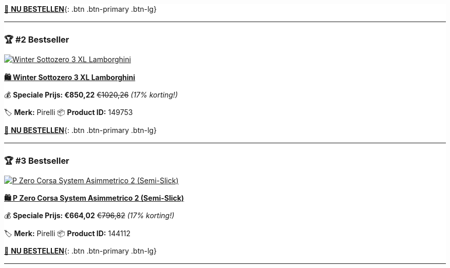 [🛒 **NU BESTELLEN**](https://www.banden-pneus-online.nl/tradetracker/?tt=3935_410262_69238_&r=https%3A%2F%2Fwww.banden-pneus-online.nl%2Fautoband%2Fpirelli%2Fp-zero-corsa-system-asimmetrico-2-semi-slick%2F355-25-r21-107-y-xl-l-d-a-71-a.html%3FpartnerDomain%3Dtrade-tracker-nl%26at_medium%3DTradeTracker%26at_campaign%3DAL-87){: .btn .btn-primary .btn-lg}

---

### 🏆 #2 Bestseller

[![Winter Sottozero 3 XL Lamborghini](https://www.banden-pneus-online.nl/tradetracker/?tt=3935_410262_69238_&r=https%3A%2F%2Fwww.banden-pneus-online.nl%2Fautoband%2Fpirelli%2Fwinter-sottozero-3%2F355-25-r21-107-w-xl-lamborghini-d-b-75-b.html%3FpartnerDomain%3Dtrade-tracker-nl%26at_medium%3DTradeTracker%26at_campaign%3DAL-87)](https://www.banden-pneus-online.nl/tradetracker/?tt=3935_410262_69238_&r=https%3A%2F%2Fwww.banden-pneus-online.nl%2Fautoband%2Fpirelli%2Fwinter-sottozero-3%2F355-25-r21-107-w-xl-lamborghini-d-b-75-b.html%3FpartnerDomain%3Dtrade-tracker-nl%26at_medium%3DTradeTracker%26at_campaign%3DAL-87)

**[🛍️ Winter Sottozero 3 XL Lamborghini](https://www.banden-pneus-online.nl/tradetracker/?tt=3935_410262_69238_&r=https%3A%2F%2Fwww.banden-pneus-online.nl%2Fautoband%2Fpirelli%2Fwinter-sottozero-3%2F355-25-r21-107-w-xl-lamborghini-d-b-75-b.html%3FpartnerDomain%3Dtrade-tracker-nl%26at_medium%3DTradeTracker%26at_campaign%3DAL-87)**

💰 **Speciale Prijs: €850,22** ~~€1020,26~~ *(17% korting!)*

🏷️ **Merk:** Pirelli
📦 **Product ID:** 149753

[🛒 **NU BESTELLEN**](https://www.banden-pneus-online.nl/tradetracker/?tt=3935_410262_69238_&r=https%3A%2F%2Fwww.banden-pneus-online.nl%2Fautoband%2Fpirelli%2Fwinter-sottozero-3%2F355-25-r21-107-w-xl-lamborghini-d-b-75-b.html%3FpartnerDomain%3Dtrade-tracker-nl%26at_medium%3DTradeTracker%26at_campaign%3DAL-87){: .btn .btn-primary .btn-lg}

---

### 🏆 #3 Bestseller

[![P Zero Corsa System Asimmetrico 2 (Semi-Slick)](https://www.banden-pneus-online.nl/tradetracker/?tt=3935_410262_69238_&r=https%3A%2F%2Fwww.banden-pneus-online.nl%2Fautoband%2Fpirelli%2Fp-zero-corsa-system-asimmetrico-2-semi-slick%2F315-30-r20-101-y-d-a-74-b.html%3FpartnerDomain%3Dtrade-tracker-nl%26at_medium%3DTradeTracker%26at_campaign%3DAL-87)](https://www.banden-pneus-online.nl/tradetracker/?tt=3935_410262_69238_&r=https%3A%2F%2Fwww.banden-pneus-online.nl%2Fautoband%2Fpirelli%2Fp-zero-corsa-system-asimmetrico-2-semi-slick%2F315-30-r20-101-y-d-a-74-b.html%3FpartnerDomain%3Dtrade-tracker-nl%26at_medium%3DTradeTracker%26at_campaign%3DAL-87)

**[🛍️ P Zero Corsa System Asimmetrico 2 (Semi-Slick)](https://www.banden-pneus-online.nl/tradetracker/?tt=3935_410262_69238_&r=https%3A%2F%2Fwww.banden-pneus-online.nl%2Fautoband%2Fpirelli%2Fp-zero-corsa-system-asimmetrico-2-semi-slick%2F315-30-r20-101-y-d-a-74-b.html%3FpartnerDomain%3Dtrade-tracker-nl%26at_medium%3DTradeTracker%26at_campaign%3DAL-87)**

💰 **Speciale Prijs: €664,02** ~~€796,82~~ *(17% korting!)*

🏷️ **Merk:** Pirelli
📦 **Product ID:** 144112

[🛒 **NU BESTELLEN**](https://www.banden-pneus-online.nl/tradetracker/?tt=3935_410262_69238_&r=https%3A%2F%2Fwww.banden-pneus-online.nl%2Fautoband%2Fpirelli%2Fp-zero-corsa-system-asimmetrico-2-semi-slick%2F315-30-r20-101-y-d-a-74-b.html%3FpartnerDomain%3Dtrade-tracker-nl%26at_medium%3DTradeTracker%26at_campaign%3DAL-87){: .btn .btn-primary .btn-lg}

---